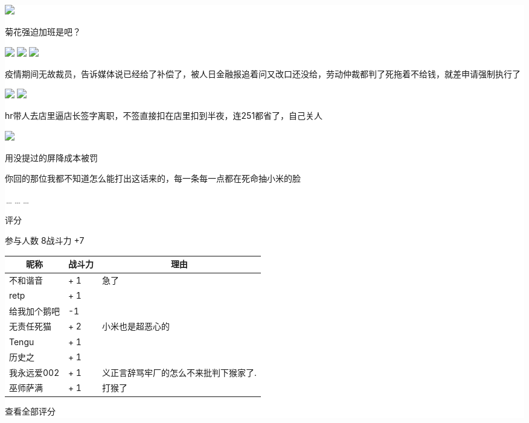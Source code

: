 <img src="http://wx4.sinaimg.cn/mw690/6fcb9509ly1ggjhhdyl7dj20c40m8tb9.jpg" referrerpolicy="no-referrer">

菊花强迫加班是吧？

<img src="http://wx1.sinaimg.cn/mw690/006oZTdvly1ggbtio3l1tj31r0340hdu.jpg" referrerpolicy="no-referrer">
<img src="http://wx2.sinaimg.cn/mw690/006oZTdvly1ggbtnyc56lj33401r0kjn.jpg" referrerpolicy="no-referrer">
<img src="http://wx4.sinaimg.cn/mw690/006oZTdvly1ggbttxsnpkj31hc0qo7wh.jpg" referrerpolicy="no-referrer">

疫情期间无故裁员，告诉媒体说已经给了补偿了，被人日金融报追着问又改口还没给，劳动仲裁都判了死拖着不给钱，就差申请强制执行了

<img src="http://wx1.sinaimg.cn/mw690/6fcb9509ly1ggjhmldje2j20r20jxjt0.jpg" referrerpolicy="no-referrer">
<img src="http://wx2.sinaimg.cn/mw690/6fcb9509ly1ggjhmx75b2j20u01o0gwu.jpg" referrerpolicy="no-referrer">

hr带人去店里逼店长签字离职，不签直接扣在店里扣到半夜，连251都省了，自己关人

<img src="http://wx4.sinaimg.cn/mw690/6fcb9509ly1ggjhoz1697j21170u0gto.jpg" referrerpolicy="no-referrer">

用没提过的屏降成本被罚


你回的那位我都不知道怎么能打出这话来的，每一条每一点都在死命抽小米的脸



﹍﹍﹍

评分





 参与人数 8战斗力 +7

|昵称|战斗力|理由|
|----|---|---|
| 不和谐音| + 1|急了|
| retp| + 1||
| 给我加个鹅吧|-1||
| 无责任死猫| + 2|小米也是超恶心的|
| Tengu| + 1||
| 历史之| + 1||
| 我永远爱002| + 1|义正言辞骂牢厂的怎么不来批判下猴家了.|
| 巫师萨满| + 1|打猴了|



查看全部评分




